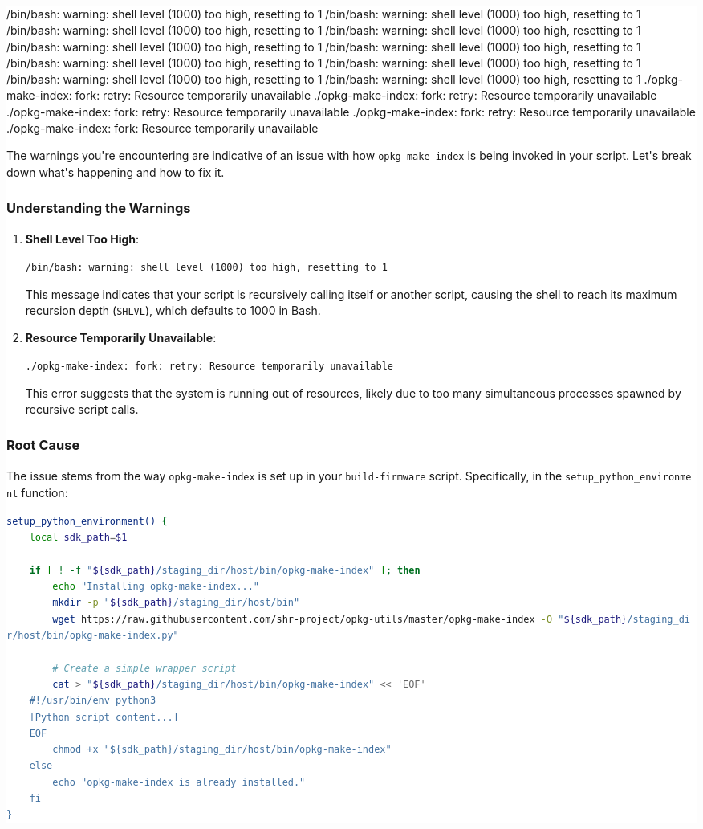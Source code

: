 /bin/bash: warning: shell level (1000) too high, resetting to 1
/bin/bash: warning: shell level (1000) too high, resetting to 1
/bin/bash: warning: shell level (1000) too high, resetting to 1
/bin/bash: warning: shell level (1000) too high, resetting to 1
/bin/bash: warning: shell level (1000) too high, resetting to 1
/bin/bash: warning: shell level (1000) too high, resetting to 1
/bin/bash: warning: shell level (1000) too high, resetting to 1
/bin/bash: warning: shell level (1000) too high, resetting to 1
/bin/bash: warning: shell level (1000) too high, resetting to 1
/bin/bash: warning: shell level (1000) too high, resetting to 1
./opkg-make-index: fork: retry: Resource temporarily unavailable
./opkg-make-index: fork: retry: Resource temporarily unavailable
./opkg-make-index: fork: retry: Resource temporarily unavailable
./opkg-make-index: fork: retry: Resource temporarily unavailable
./opkg-make-index: fork: Resource temporarily unavailable


The warnings you're encountering are indicative of an issue with how `opkg-make-index` is being invoked in your script. Let's break down what's happening and how to fix it.

### **Understanding the Warnings**

1. **Shell Level Too High**:
    ```
    /bin/bash: warning: shell level (1000) too high, resetting to 1
    ```
    This message indicates that your script is recursively calling itself or another script, causing the shell to reach its maximum recursion depth (`SHLVL`), which defaults to 1000 in Bash.

2. **Resource Temporarily Unavailable**:
    ```
    ./opkg-make-index: fork: retry: Resource temporarily unavailable
    ```
    This error suggests that the system is running out of resources, likely due to too many simultaneous processes spawned by recursive script calls.

### **Root Cause**

The issue stems from the way `opkg-make-index` is set up in your `build-firmware` script. Specifically, in the `setup_python_environment` function:

```bash
setup_python_environment() {
    local sdk_path=$1
    
    if [ ! -f "${sdk_path}/staging_dir/host/bin/opkg-make-index" ]; then
        echo "Installing opkg-make-index..."
        mkdir -p "${sdk_path}/staging_dir/host/bin"
        wget https://raw.githubusercontent.com/shr-project/opkg-utils/master/opkg-make-index -O "${sdk_path}/staging_dir/host/bin/opkg-make-index.py"
        
        # Create a simple wrapper script
        cat > "${sdk_path}/staging_dir/host/bin/opkg-make-index" << 'EOF'
    #!/usr/bin/env python3
    [Python script content...]
    EOF
        chmod +x "${sdk_path}/staging_dir/host/bin/opkg-make-index"
    else
        echo "opkg-make-index is already installed."
    fi
}
```
